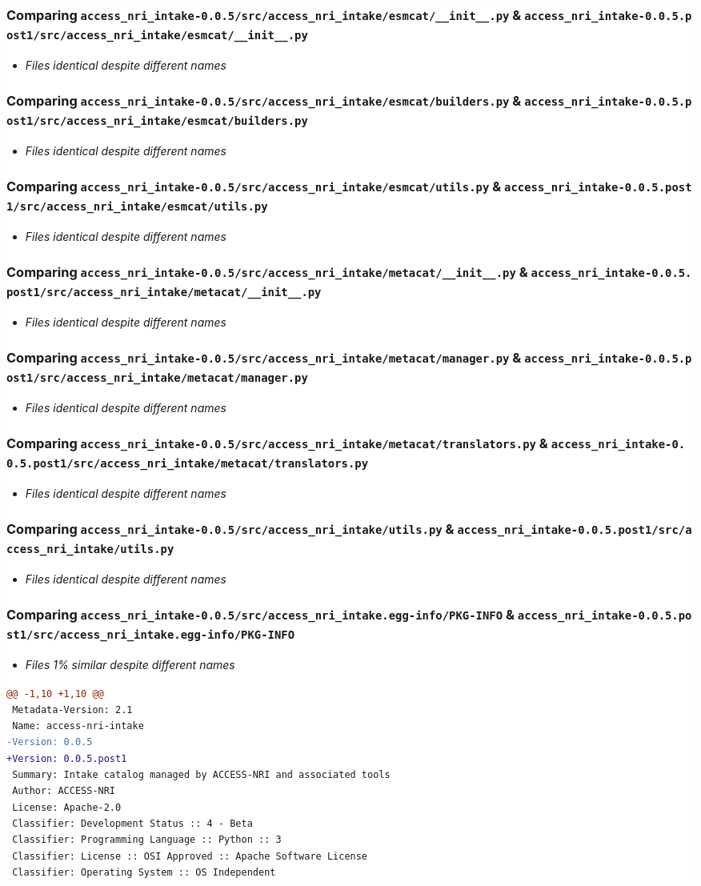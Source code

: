 ### Comparing `access_nri_intake-0.0.5/src/access_nri_intake/esmcat/__init__.py` & `access_nri_intake-0.0.5.post1/src/access_nri_intake/esmcat/__init__.py`

 * *Files identical despite different names*

### Comparing `access_nri_intake-0.0.5/src/access_nri_intake/esmcat/builders.py` & `access_nri_intake-0.0.5.post1/src/access_nri_intake/esmcat/builders.py`

 * *Files identical despite different names*

### Comparing `access_nri_intake-0.0.5/src/access_nri_intake/esmcat/utils.py` & `access_nri_intake-0.0.5.post1/src/access_nri_intake/esmcat/utils.py`

 * *Files identical despite different names*

### Comparing `access_nri_intake-0.0.5/src/access_nri_intake/metacat/__init__.py` & `access_nri_intake-0.0.5.post1/src/access_nri_intake/metacat/__init__.py`

 * *Files identical despite different names*

### Comparing `access_nri_intake-0.0.5/src/access_nri_intake/metacat/manager.py` & `access_nri_intake-0.0.5.post1/src/access_nri_intake/metacat/manager.py`

 * *Files identical despite different names*

### Comparing `access_nri_intake-0.0.5/src/access_nri_intake/metacat/translators.py` & `access_nri_intake-0.0.5.post1/src/access_nri_intake/metacat/translators.py`

 * *Files identical despite different names*

### Comparing `access_nri_intake-0.0.5/src/access_nri_intake/utils.py` & `access_nri_intake-0.0.5.post1/src/access_nri_intake/utils.py`

 * *Files identical despite different names*

### Comparing `access_nri_intake-0.0.5/src/access_nri_intake.egg-info/PKG-INFO` & `access_nri_intake-0.0.5.post1/src/access_nri_intake.egg-info/PKG-INFO`

 * *Files 1% similar despite different names*

```diff
@@ -1,10 +1,10 @@
 Metadata-Version: 2.1
 Name: access-nri-intake
-Version: 0.0.5
+Version: 0.0.5.post1
 Summary: Intake catalog managed by ACCESS-NRI and associated tools
 Author: ACCESS-NRI
 License: Apache-2.0
 Classifier: Development Status :: 4 - Beta
 Classifier: Programming Language :: Python :: 3
 Classifier: License :: OSI Approved :: Apache Software License
 Classifier: Operating System :: OS Independent
```
